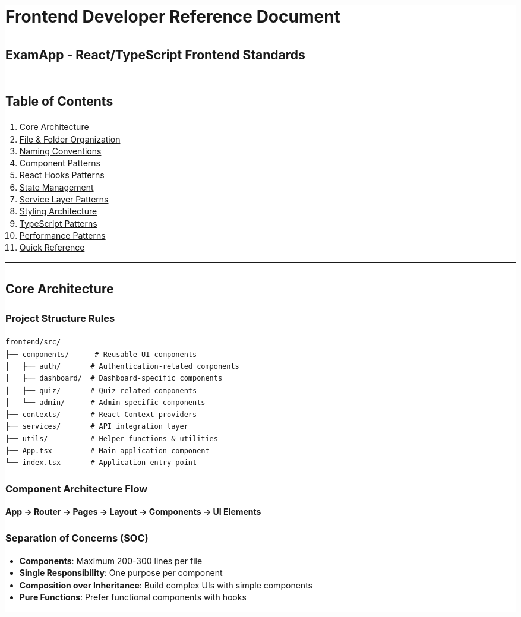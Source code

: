# Frontend Developer Reference Document
## ExamApp - React/TypeScript Frontend Standards

---

## Table of Contents
1. [Core Architecture](#core-architecture)
2. [File & Folder Organization](#file--folder-organization)
3. [Naming Conventions](#naming-conventions)
4. [Component Patterns](#component-patterns)
5. [React Hooks Patterns](#react-hooks-patterns)
6. [State Management](#state-management)
7. [Service Layer Patterns](#service-layer-patterns)
8. [Styling Architecture](#styling-architecture)
9. [TypeScript Patterns](#typescript-patterns)
10. [Performance Patterns](#performance-patterns)
11. [Quick Reference](#quick-reference)

---

## Core Architecture

### Project Structure Rules
```
frontend/src/
├── components/      # Reusable UI components
│   ├── auth/       # Authentication-related components
│   ├── dashboard/  # Dashboard-specific components
│   ├── quiz/       # Quiz-related components
│   └── admin/      # Admin-specific components
├── contexts/       # React Context providers
├── services/       # API integration layer
├── utils/          # Helper functions & utilities
├── App.tsx         # Main application component
└── index.tsx       # Application entry point
```

### Component Architecture Flow
**App → Router → Pages → Layout → Components → UI Elements**

### Separation of Concerns (SOC)
- **Components**: Maximum 200-300 lines per file
- **Single Responsibility**: One purpose per component
- **Composition over Inheritance**: Build complex UIs with simple components
- **Pure Functions**: Prefer functional components with hooks

---
